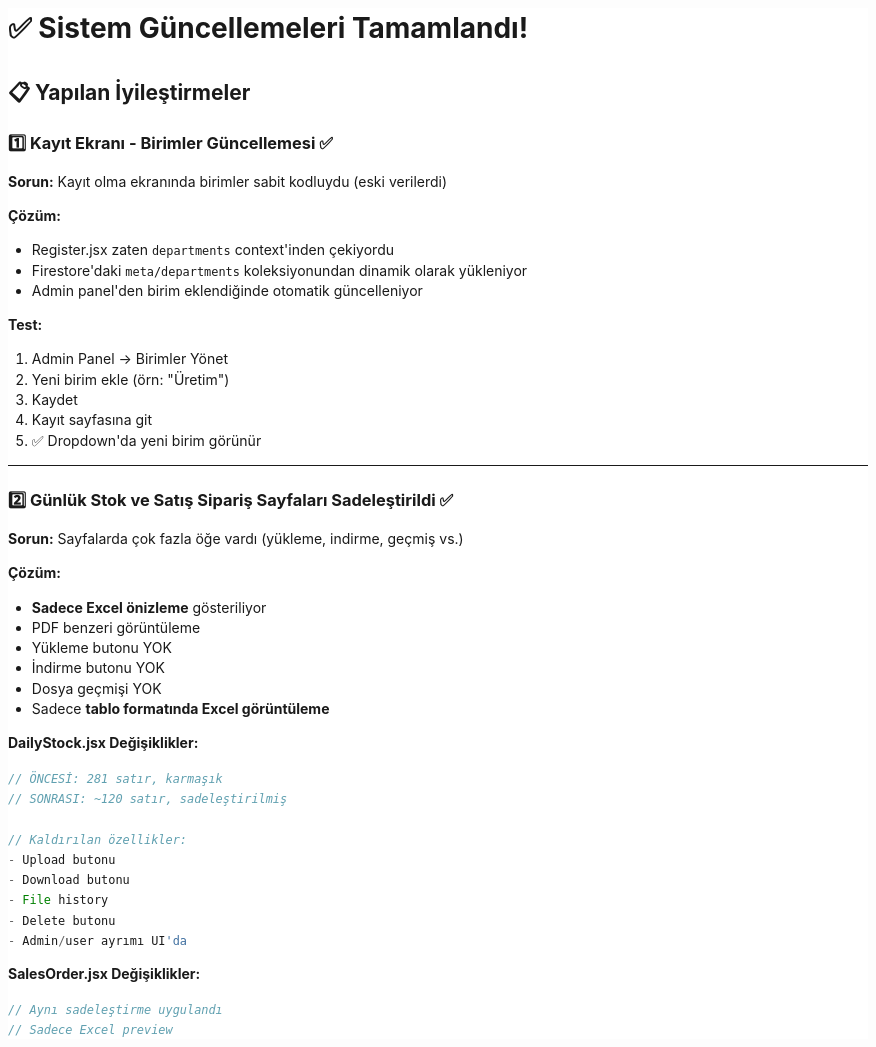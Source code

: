 # ✅ Sistem Güncellemeleri Tamamlandı!

## 📋 Yapılan İyileştirmeler

### 1️⃣ Kayıt Ekranı - Birimler Güncellemesi ✅

**Sorun:** Kayıt olma ekranında birimler sabit kodluydu (eski verilerdi)

**Çözüm:** 
- Register.jsx zaten `departments` context'inden çekiyordu
- Firestore'daki `meta/departments` koleksiyonundan dinamik olarak yükleniyor
- Admin panel'den birim eklendiğinde otomatik güncelleniyor

**Test:**
1. Admin Panel → Birimler Yönet
2. Yeni birim ekle (örn: "Üretim")
3. Kaydet
4. Kayıt sayfasına git
5. ✅ Dropdown'da yeni birim görünür

---

### 2️⃣ Günlük Stok ve Satış Sipariş Sayfaları Sadeleştirildi ✅

**Sorun:** Sayfalarda çok fazla öğe vardı (yükleme, indirme, geçmiş vs.)

**Çözüm:**
- **Sadece Excel önizleme** gösteriliyor
- PDF benzeri görüntüleme
- Yükleme butonu YOK
- İndirme butonu YOK
- Dosya geçmişi YOK
- Sadece **tablo formatında Excel görüntüleme**

**DailyStock.jsx Değişiklikler:**
```jsx
// ÖNCESİ: 281 satır, karmaşık
// SONRASI: ~120 satır, sadeleştirilmiş

// Kaldırılan özellikler:
- Upload butonu
- Download butonu
- File history
- Delete butonu
- Admin/user ayrımı UI'da
```

**SalesOrder.jsx Değişiklikler:**
```jsx
// Aynı sadeleştirme uygulandı
// Sadece Excel preview
```
